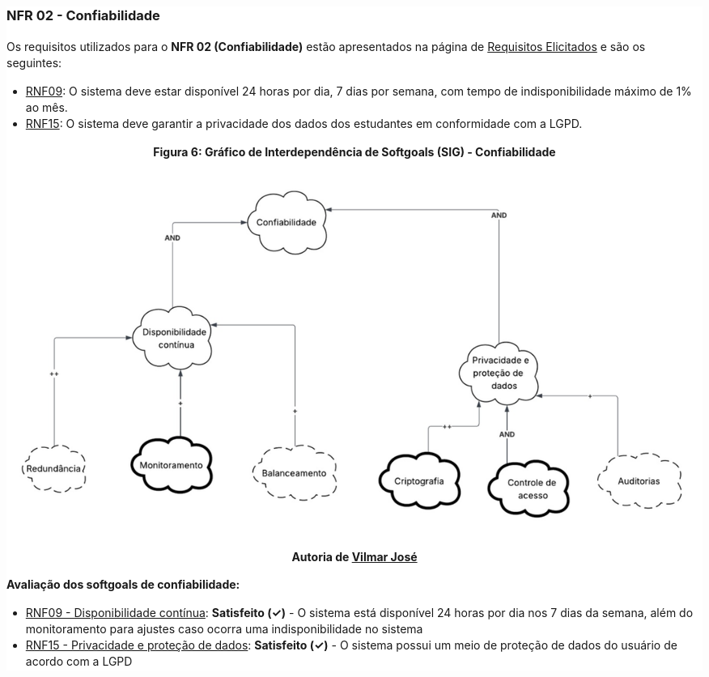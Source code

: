 
### NFR 02 - Confiabilidade

Os requisitos utilizados para o **NFR 02 (Confiabilidade)** estão apresentados na página de [Requisitos Elicitados](https://requisitos-de-software.github.io/2025.2-Grupo03/Elicitacao/requisitos_elicitados/) e são os seguintes: 

- [RNF09](https://requisitos-de-software.github.io/2025.2-Grupo03/Elicitacao/requisitos_elicitados/#requisitos-nao-funcionais): O sistema deve estar disponível 24 horas por dia, 7 dias por semana, com tempo de indisponibilidade máximo de 1% ao mês.
- [RNF15](https://requisitos-de-software.github.io/2025.2-Grupo03/Elicitacao/requisitos_elicitados/#requisitos-nao-funcionais): O sistema deve garantir a privacidade dos dados dos estudantes em conformidade com a LGPD.

<div align="center"><strong>Figura 6: Gráfico de Interdependência de Softgoals (SIG) - Confiabilidade</strong></div>

![Figura 6: Gráfico de Interdependência de Softgoals (SIG) - Confiabilidade](../imagens/NFR/confiabilidade.jpg)

<div align="center">
    <strong>
        Autoria de 
        <a href="https://github.com/VilmarFagundes">Vilmar José</a>
    </strong>
</div>

**Avaliação dos softgoals de confiabilidade:**

- [RNF09 - Disponibilidade contínua](https://requisitos-de-software.github.io/2025.2-Grupo03/Elicitacao/requisitos_elicitados/#requisitos-nao-funcionais): **Satisfeito (✓)** - O sistema está disponível 24 horas por dia nos 7 dias da semana, além do monitoramento para ajustes caso ocorra uma indisponibilidade no sistema
- [RNF15 - Privacidade e proteção de dados](https://requisitos-de-software.github.io/2025.2-Grupo03/Elicitacao/requisitos_elicitados/#requisitos-nao-funcionais): **Satisfeito (✓)** - O sistema possui um meio de proteção de dados do usuário de acordo com a LGPD
